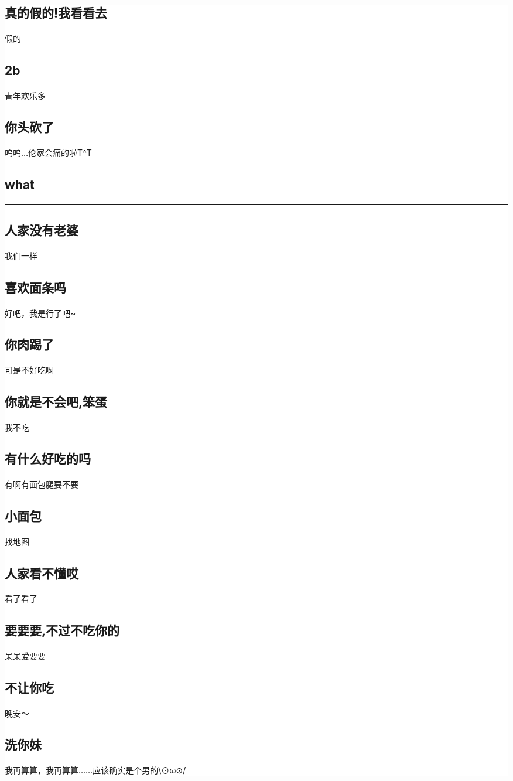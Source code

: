 ## 真的假的!我看看去
假的

## 2b
青年欢乐多

## 你头砍了
呜呜…伦家会痛的啦T^T

## what
******

## 人家没有老婆
我们一样

## 喜欢面条吗
好吧，我是行了吧~

## 你肉踢了
可是不好吃啊

## 你就是不会吧,笨蛋
我不吃

## 有什么好吃的吗
有啊有面包腿要不要

## 小面包
找地图

## 人家看不懂哎
看了看了

## 要要要,不过不吃你的
呆呆爱要要

## 不让你吃
晚安〜

## 洗你妹
我再算算，我再算算……应该确实是个男的\⊙ω⊙/

